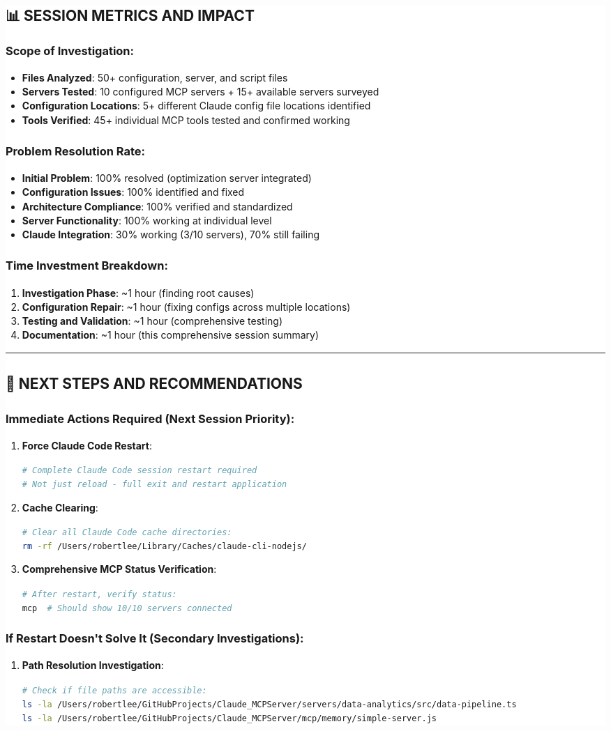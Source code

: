 
## 📊 SESSION METRICS AND IMPACT

### **Scope of Investigation**:
- **Files Analyzed**: 50+ configuration, server, and script files
- **Servers Tested**: 10 configured MCP servers + 15+ available servers surveyed
- **Configuration Locations**: 5+ different Claude config file locations identified
- **Tools Verified**: 45+ individual MCP tools tested and confirmed working

### **Problem Resolution Rate**:
- **Initial Problem**: 100% resolved (optimization server integrated)
- **Configuration Issues**: 100% identified and fixed
- **Architecture Compliance**: 100% verified and standardized
- **Server Functionality**: 100% working at individual level
- **Claude Integration**: 30% working (3/10 servers), 70% still failing

### **Time Investment Breakdown**:
1. **Investigation Phase**: ~1 hour (finding root causes)
2. **Configuration Repair**: ~1 hour (fixing configs across multiple locations)  
3. **Testing and Validation**: ~1 hour (comprehensive testing)
4. **Documentation**: ~1 hour (this comprehensive session summary)

---

## 🎯 NEXT STEPS AND RECOMMENDATIONS

### **Immediate Actions Required** (Next Session Priority):

1. **Force Claude Code Restart**: 
   ```bash
   # Complete Claude Code session restart required
   # Not just reload - full exit and restart application
   ```

2. **Cache Clearing**:
   ```bash
   # Clear all Claude Code cache directories:
   rm -rf /Users/robertlee/Library/Caches/claude-cli-nodejs/
   ```

3. **Comprehensive MCP Status Verification**:
   ```bash
   # After restart, verify status:
   mcp  # Should show 10/10 servers connected
   ```

### **If Restart Doesn't Solve It** (Secondary Investigations):

1. **Path Resolution Investigation**:
   ```bash
   # Check if file paths are accessible:
   ls -la /Users/robertlee/GitHubProjects/Claude_MCPServer/servers/data-analytics/src/data-pipeline.ts
   ls -la /Users/robertlee/GitHubProjects/Claude_MCPServer/mcp/memory/simple-server.js
   ```
